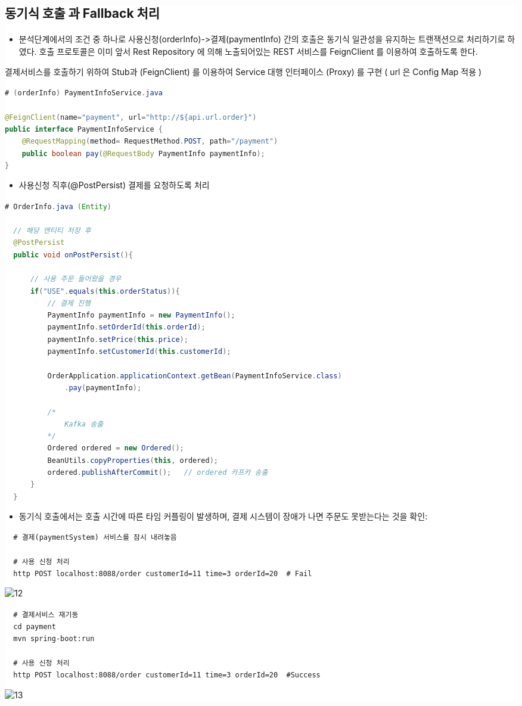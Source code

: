 ## 동기식 호출 과 Fallback 처리
- 분석단계에서의 조건 중 하나로 사용신청(orderInfo)->결제(paymentInfo) 간의 호출은 동기식 일관성을 유지하는 트랜잭션으로 처리하기로 하였다. 
호출 프로토콜은 이미 앞서 Rest Repository 에 의해 노출되어있는 REST 서비스를 FeignClient 를 이용하여 호출하도록 한다.

결제서비스를 호출하기 위하여 Stub과 (FeignClient) 를 이용하여 Service 대행 인터페이스 (Proxy) 를 구현 ( url 은 Config Map 적용 )
``` JAVA
# (orderInfo) PaymentInfoService.java

@FeignClient(name="payment", url="http://${api.url.order}")
public interface PaymentInfoService {
    @RequestMapping(method= RequestMethod.POST, path="/payment")
    public boolean pay(@RequestBody PaymentInfo paymentInfo);
}
```
- 사용신청 직후(@PostPersist) 결제를 요청하도록 처리
``` JAVA
# OrderInfo.java (Entity)

  // 해당 엔티티 저장 후
  @PostPersist
  public void onPostPersist(){

      // 사용 주문 들어왔을 경우
      if("USE".equals(this.orderStatus)){
          // 결제 진행
          PaymentInfo paymentInfo = new PaymentInfo();
          paymentInfo.setOrderId(this.orderId);
          paymentInfo.setPrice(this.price);
          paymentInfo.setCustomerId(this.customerId);

          OrderApplication.applicationContext.getBean(PaymentInfoService.class)
              .pay(paymentInfo);

          /*
              Kafka 송출
          */
          Ordered ordered = new Ordered();
          BeanUtils.copyProperties(this, ordered);
          ordered.publishAfterCommit();   // ordered 카프카 송출
      }
  }
```
- 동기식 호출에서는 호출 시간에 따른 타임 커플링이 발생하며, 결제 시스템이 장애가 나면 주문도 못받는다는 것을 확인:
```
  # 결제(paymentSystem) 서비스를 잠시 내려놓음

  # 사용 신청 처리
  http POST localhost:8088/order customerId=11 time=3 orderId=20  # Fail
```
![12](https://user-images.githubusercontent.com/30138356/125189944-aa3b5c00-e275-11eb-81c2-514085209b99.PNG)
```
  # 결제서비스 재기동
  cd payment
  mvn spring-boot:run

  # 사용 신청 처리
  http POST localhost:8088/order customerId=11 time=3 orderId=20  #Success
```
![13](https://user-images.githubusercontent.com/30138356/125189975-cfc86580-e275-11eb-9b0c-dec97c2ede61.PNG)
